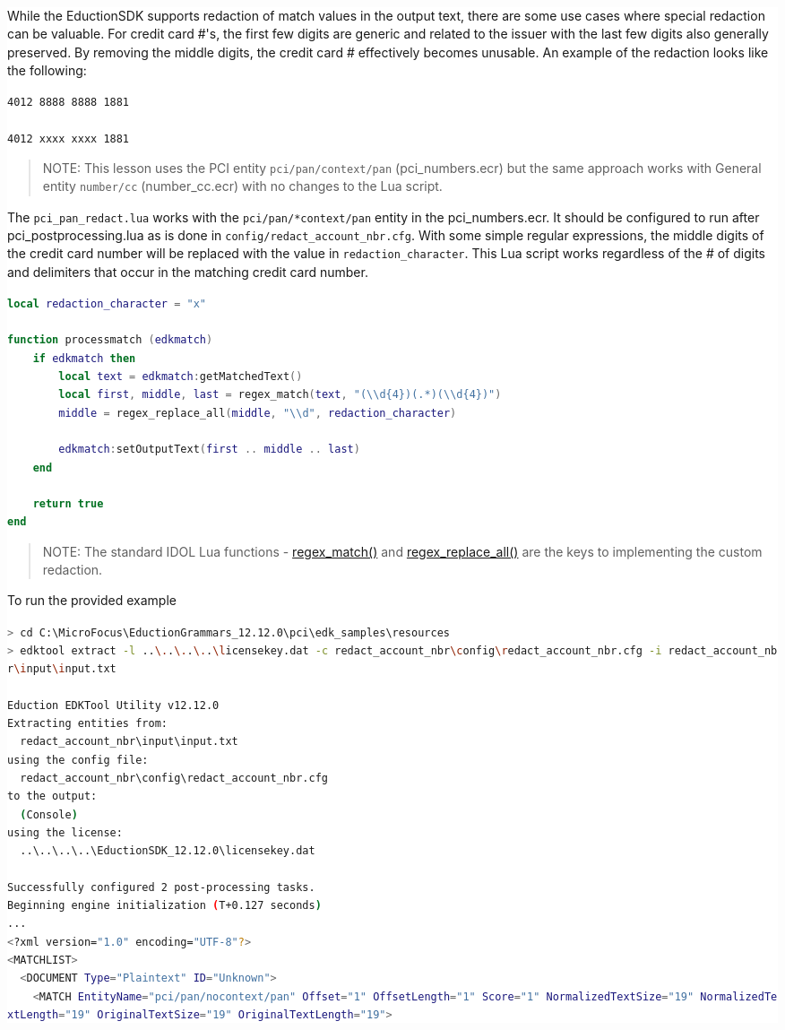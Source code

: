 While the EductionSDK supports redaction of match values in the output text, there are some use cases where special redaction can be valuable. For credit card #'s, the first few digits are generic and related to the issuer with the last few digits also generally preserved.  By removing the middle digits, the credit card # effectively becomes unusable. An example of the redaction looks like the following: 
```
4012 8888 8888 1881

4012 xxxx xxxx 1881
````

> NOTE: This lesson uses the PCI entity `pci/pan/context/pan` (pci_numbers.ecr) but the same approach works with General entity `number/cc` (number_cc.ecr) with no changes to the Lua script.

The `pci_pan_redact.lua` works with the `pci/pan/*context/pan` entity in the pci_numbers.ecr. It should be configured to run after pci_postprocessing.lua as is done in `config/redact_account_nbr.cfg`.  With some simple regular expressions, the middle digits of the credit card number will be replaced with the value in `redaction_character`.  This Lua script works regardless of the # of digits and delimiters that occur in the matching credit card number.

```lua
local redaction_character = "x"

function processmatch (edkmatch)
    if edkmatch then
		local text = edkmatch:getMatchedText()
		local first, middle, last = regex_match(text, "(\\d{4})(.*)(\\d{4})")
		middle = regex_replace_all(middle, "\\d", redaction_character)
		
		edkmatch:setOutputText(first .. middle .. last) 
	end
	
	return true
end
```

> NOTE: The standard IDOL Lua functions - [regex_match()](https://www.microfocus.com/documentation/idol/IDOL_12_12/NiFiIngest_12.12_Documentation/Help/Content/Lua/General/_LUA_regex_match.htm) and  [regex_replace_all()](https://www.microfocus.com/documentation/idol/IDOL_12_12/NiFiIngest_12.12_Documentation/Help/Content/Lua/General/_LUA_regex_replace_all.htm) are the keys to implementing the custom redaction. 


To run the provided example
```sh
> cd C:\MicroFocus\EductionGrammars_12.12.0\pci\edk_samples\resources
> edktool extract -l ..\..\..\..\licensekey.dat -c redact_account_nbr\config\redact_account_nbr.cfg -i redact_account_nbr\input\input.txt

Eduction EDKTool Utility v12.12.0
Extracting entities from:
  redact_account_nbr\input\input.txt
using the config file:
  redact_account_nbr\config\redact_account_nbr.cfg
to the output:
  (Console)
using the license:
  ..\..\..\..\EductionSDK_12.12.0\licensekey.dat

Successfully configured 2 post-processing tasks.
Beginning engine initialization (T+0.127 seconds)
...
<?xml version="1.0" encoding="UTF-8"?>
<MATCHLIST>
  <DOCUMENT Type="Plaintext" ID="Unknown">
    <MATCH EntityName="pci/pan/nocontext/pan" Offset="1" OffsetLength="1" Score="1" NormalizedTextSize="19" NormalizedTextLength="19" OriginalTextSize="19" OriginalTextLength="19">
```